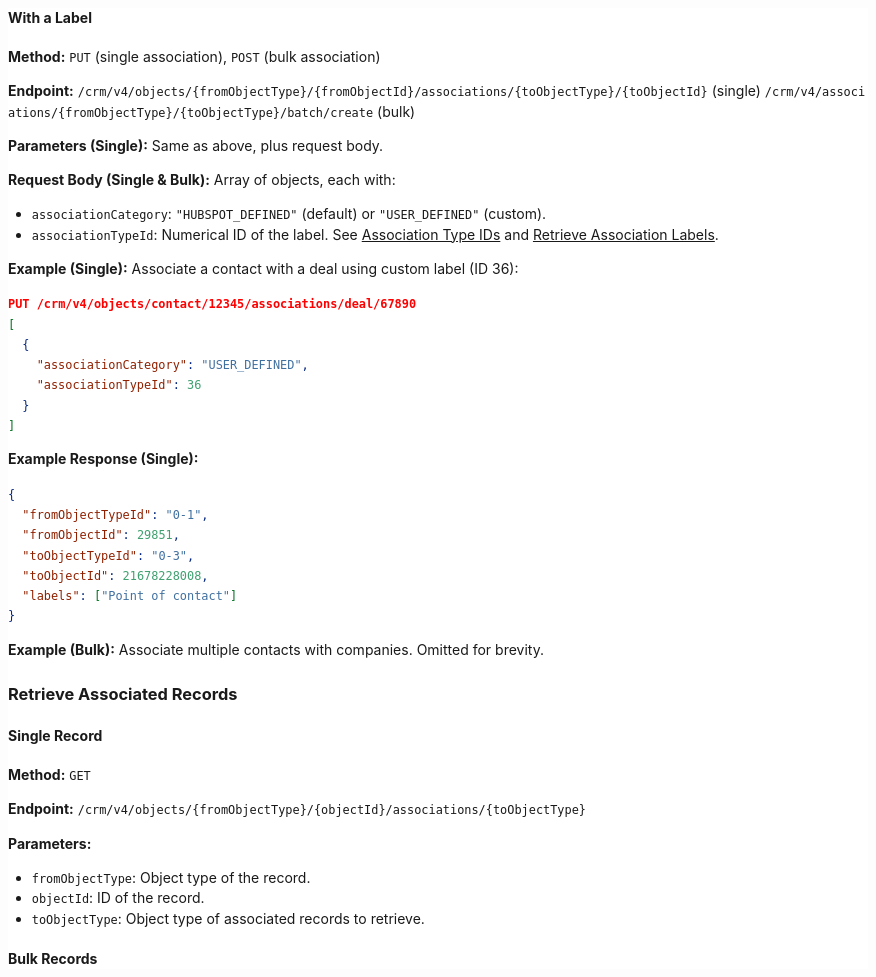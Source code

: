 
#### With a Label

**Method:** `PUT` (single association), `POST` (bulk association)

**Endpoint:** `/crm/v4/objects/{fromObjectType}/{fromObjectId}/associations/{toObjectType}/{toObjectId}` (single)
`/crm/v4/associations/{fromObjectType}/{toObjectType}/batch/create` (bulk)

**Parameters (Single):**  Same as above, plus request body.

**Request Body (Single & Bulk):** Array of objects, each with:

* `associationCategory`:  `"HUBSPOT_DEFINED"` (default) or `"USER_DEFINED"` (custom).
* `associationTypeId`: Numerical ID of the label. See [Association Type IDs](#object-type-ids) and [Retrieve Association Labels](#retrieve-association-labels).

**Example (Single):** Associate a contact with a deal using custom label (ID 36):

```json
PUT /crm/v4/objects/contact/12345/associations/deal/67890
[
  {
    "associationCategory": "USER_DEFINED",
    "associationTypeId": 36
  }
]
```

**Example Response (Single):**

```json
{
  "fromObjectTypeId": "0-1",
  "fromObjectId": 29851,
  "toObjectTypeId": "0-3",
  "toObjectId": 21678228008,
  "labels": ["Point of contact"]
}
```

**Example (Bulk):**  Associate multiple contacts with companies.  Omitted for brevity.


### Retrieve Associated Records

#### Single Record

**Method:** `GET`

**Endpoint:** `/crm/v4/objects/{fromObjectType}/{objectId}/associations/{toObjectType}`

**Parameters:**

* `fromObjectType`: Object type of the record.
* `objectId`: ID of the record.
* `toObjectType`: Object type of associated records to retrieve.

#### Bulk Records
